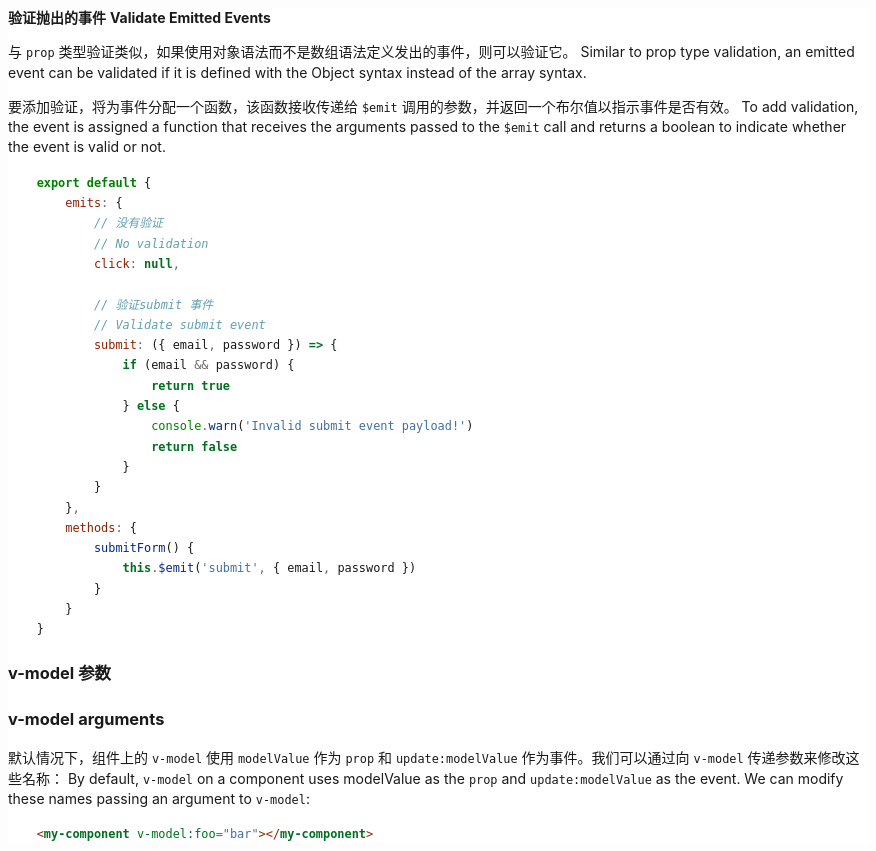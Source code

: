 

**验证抛出的事件**
**Validate Emitted Events**


与 `prop` 类型验证类似，如果使用对象语法而不是数组语法定义发出的事件，则可以验证它。
Similar to prop type validation, an emitted event can be validated if it is defined with the Object syntax instead of the array syntax.

要添加验证，将为事件分配一个函数，该函数接收传递给 `$emit` 调用的参数，并返回一个布尔值以指示事件是否有效。
To add validation, the event is assigned a function that receives the arguments passed to the `$emit` call and returns a boolean to indicate whether the event is valid or not.


```js
	export default {
		emits: {
			// 没有验证
			// No validation
			click: null,

			// 验证submit 事件
			// Validate submit event
			submit: ({ email, password }) => {
				if (email && password) {
					return true
				} else {
					console.warn('Invalid submit event payload!')
					return false
				}
			}
		},
		methods: {
			submitForm() {
				this.$emit('submit', { email, password })
			}
		}
	}
```





### v-model 参数
### v-model arguments


默认情况下，组件上的 `v-model` 使用 `modelValue` 作为 `prop` 和 `update:modelValue` 作为事件。我们可以通过向 `v-model` 传递参数来修改这些名称：
By default, `v-model` on a component uses modelValue as the `prop` and `update:modelValue` as the event. We can modify these names passing an argument to `v-model`:


```html
	<my-component v-model:foo="bar"></my-component>
```
